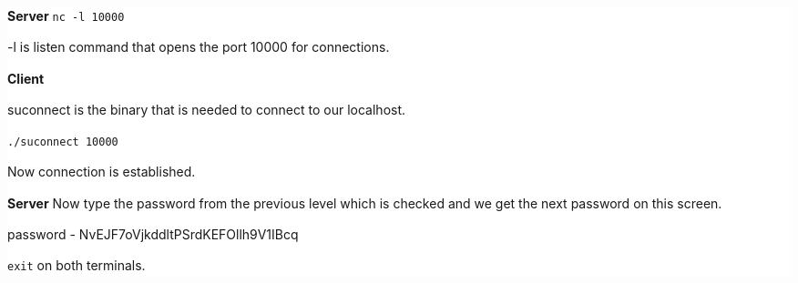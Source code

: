 **Server**
`nc -l 10000`

-l is listen command that opens the port 10000 for connections.

**Client** 

suconnect is the binary that is needed to connect to our localhost.

`./suconnect 10000`

Now connection is established.

**Server**
Now type the password from the previous level which is checked and we get the next password on this screen.

password - NvEJF7oVjkddltPSrdKEFOllh9V1IBcq

`exit` on both terminals.


